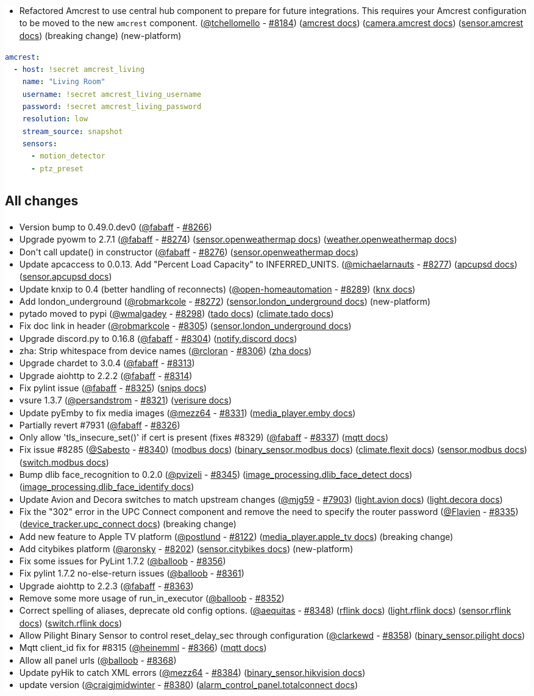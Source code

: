 - Refactored Amcrest to use central hub component to prepare for future integrations. This requires your Amcrest configuration to be moved to the new `amcrest` component. ([@tchellomello] - [#8184]) ([amcrest docs]) ([camera.amcrest docs]) ([sensor.amcrest docs]) (breaking change) (new-platform)

```yaml
amcrest:
  - host: !secret amcrest_living
    name: "Living Room"
    username: !secret amcrest_living_username
    password: !secret amcrest_living_password
    resolution: low
    stream_source: snapshot
    sensors:
      - motion_detector
      - ptz_preset
```

## All changes

- Version bump to 0.49.0.dev0 ([@fabaff] - [#8266])
- Upgrade pyowm to 2.7.1 ([@fabaff] - [#8274]) ([sensor.openweathermap docs]) ([weather.openweathermap docs])
- Don't call update() in constructor ([@fabaff] - [#8276]) ([sensor.openweathermap docs])
- Update apcaccess to 0.0.13. Add "Percent Load Capacity" to INFERRED_UNITS. ([@michaelarnauts] - [#8277]) ([apcupsd docs]) ([sensor.apcupsd docs])
- Update knxip to 0.4 (better handling of reconnects) ([@open-homeautomation] - [#8289]) ([knx docs])
- Add london_underground ([@robmarkcole] - [#8272]) ([sensor.london_underground docs]) (new-platform)
- pytado moved to pypi ([@wmalgadey] - [#8298]) ([tado docs]) ([climate.tado docs])
- Fix doc link in header ([@robmarkcole] - [#8305]) ([sensor.london_underground docs])
- Upgrade discord.py to 0.16.8 ([@fabaff] - [#8304]) ([notify.discord docs])
- zha: Strip whitespace from device names ([@rcloran] - [#8306]) ([zha docs])
- Upgrade chardet to 3.0.4 ([@fabaff] - [#8313])
- Upgrade aiohttp to 2.2.2 ([@fabaff] - [#8314])
- Fix pylint issue ([@fabaff] - [#8325]) ([snips docs])
- vsure 1.3.7 ([@persandstrom] - [#8321]) ([verisure docs])
- Update pyEmby to fix media images ([@mezz64] - [#8331]) ([media_player.emby docs])
- Partially revert #7931 ([@fabaff] - [#8326])
- Only allow 'tls_insecure_set()' if cert is present (fixes #8329) ([@fabaff] - [#8337]) ([mqtt docs])
- Fix issue #8285 ([@Sabesto] - [#8340]) ([modbus docs]) ([binary_sensor.modbus docs]) ([climate.flexit docs]) ([sensor.modbus docs]) ([switch.modbus docs])
- Bump dlib face_recognition to 0.2.0 ([@pvizeli] - [#8345]) ([image_processing.dlib_face_detect docs]) ([image_processing.dlib_face_identify docs])
- Update Avion and Decora switches to match upstream changes ([@mjg59] - [#7903]) ([light.avion docs]) ([light.decora docs])
- Fix the "302" error in the UPC Connect component and remove the need to specify the router password ([@Flavien] - [#8335]) ([device_tracker.upc_connect docs]) (breaking change)
- Add new feature to Apple TV platform ([@postlund] - [#8122]) ([media_player.apple_tv docs]) (breaking change)
- Add citybikes platform ([@aronsky] - [#8202]) ([sensor.citybikes docs]) (new-platform)
- Fix some issues for PyLint 1.7.2 ([@balloob] - [#8356])
- Fix pylint 1.7.2 no-else-return issues ([@balloob] - [#8361])
- Upgrade aiohttp to 2.2.3 ([@fabaff] - [#8363])
- Remove some more usage of run_in_executor ([@balloob] - [#8352])
- Correct spelling of aliases, deprecate old config options. ([@aequitas] - [#8348]) ([rflink docs]) ([light.rflink docs]) ([sensor.rflink docs]) ([switch.rflink docs])
- Allow Pilight Binary Sensor to control reset_delay_sec through configuration ([@clarkewd] - [#8358]) ([binary_sensor.pilight docs])
- Mqtt client_id fix for #8315 ([@heinemml] - [#8366]) ([mqtt docs])
- Allow all panel urls ([@balloob] - [#8368])
- Update pyHik to catch XML errors ([@mezz64] - [#8384]) ([binary_sensor.hikvision docs])
- update version ([@craigjmidwinter] - [#8380]) ([alarm_control_panel.totalconnect docs])

[#7903]: https://github.com/home-assistant/home-assistant/pull/7903
[#7913]: https://github.com/home-assistant/home-assistant/pull/7913
[#8122]: https://github.com/home-assistant/home-assistant/pull/8122
[#8179]: https://github.com/home-assistant/home-assistant/pull/8179
[#8184]: https://github.com/home-assistant/home-assistant/pull/8184
[#8199]: https://github.com/home-assistant/home-assistant/pull/8199
[#8202]: https://github.com/home-assistant/home-assistant/pull/8202
[#8203]: https://github.com/home-assistant/home-assistant/pull/8203
[#8211]: https://github.com/home-assistant/home-assistant/pull/8211
[#8230]: https://github.com/home-assistant/home-assistant/pull/8230
[#8238]: https://github.com/home-assistant/home-assistant/pull/8238
[#8260]: https://github.com/home-assistant/home-assistant/pull/8260
[#8266]: https://github.com/home-assistant/home-assistant/pull/8266
[#8272]: https://github.com/home-assistant/home-assistant/pull/8272
[#8274]: https://github.com/home-assistant/home-assistant/pull/8274
[#8276]: https://github.com/home-assistant/home-assistant/pull/8276
[#8277]: https://github.com/home-assistant/home-assistant/pull/8277
[#8278]: https://github.com/home-assistant/home-assistant/pull/8278
[#8281]: https://github.com/home-assistant/home-assistant/pull/8281
[#8282]: https://github.com/home-assistant/home-assistant/pull/8282
[#8286]: https://github.com/home-assistant/home-assistant/pull/8286
[#8289]: https://github.com/home-assistant/home-assistant/pull/8289
[#8298]: https://github.com/home-assistant/home-assistant/pull/8298
[#8300]: https://github.com/home-assistant/home-assistant/pull/8300
[#8303]: https://github.com/home-assistant/home-assistant/pull/8303
[#8304]: https://github.com/home-assistant/home-assistant/pull/8304
[#8305]: https://github.com/home-assistant/home-assistant/pull/8305
[#8306]: https://github.com/home-assistant/home-assistant/pull/8306
[#8308]: https://github.com/home-assistant/home-assistant/pull/8308
[#8310]: https://github.com/home-assistant/home-assistant/pull/8310
[#8313]: https://github.com/home-assistant/home-assistant/pull/8313
[#8314]: https://github.com/home-assistant/home-assistant/pull/8314
[#8321]: https://github.com/home-assistant/home-assistant/pull/8321
[#8322]: https://github.com/home-assistant/home-assistant/pull/8322
[#8325]: https://github.com/home-assistant/home-assistant/pull/8325
[#8326]: https://github.com/home-assistant/home-assistant/pull/8326
[#8331]: https://github.com/home-assistant/home-assistant/pull/8331
[#8332]: https://github.com/home-assistant/home-assistant/pull/8332
[#8335]: https://github.com/home-assistant/home-assistant/pull/8335
[#8337]: https://github.com/home-assistant/home-assistant/pull/8337
[#8340]: https://github.com/home-assistant/home-assistant/pull/8340
[#8341]: https://github.com/home-assistant/home-assistant/pull/8341
[#8343]: https://github.com/home-assistant/home-assistant/pull/8343
[#8344]: https://github.com/home-assistant/home-assistant/pull/8344
[#8345]: https://github.com/home-assistant/home-assistant/pull/8345
[#8348]: https://github.com/home-assistant/home-assistant/pull/8348
[#8349]: https://github.com/home-assistant/home-assistant/pull/8349
[#8352]: https://github.com/home-assistant/home-assistant/pull/8352
[#8356]: https://github.com/home-assistant/home-assistant/pull/8356
[#8358]: https://github.com/home-assistant/home-assistant/pull/8358
[#8359]: https://github.com/home-assistant/home-assistant/pull/8359
[#8361]: https://github.com/home-assistant/home-assistant/pull/8361
[#8363]: https://github.com/home-assistant/home-assistant/pull/8363
[#8364]: https://github.com/home-assistant/home-assistant/pull/8364
[#8365]: https://github.com/home-assistant/home-assistant/pull/8365
[#8366]: https://github.com/home-assistant/home-assistant/pull/8366
[#8368]: https://github.com/home-assistant/home-assistant/pull/8368
[#8369]: https://github.com/home-assistant/home-assistant/pull/8369
[#8370]: https://github.com/home-assistant/home-assistant/pull/8370
[#8371]: https://github.com/home-assistant/home-assistant/pull/8371
[#8373]: https://github.com/home-assistant/home-assistant/pull/8373
[#8374]: https://github.com/home-assistant/home-assistant/pull/8374
[#8376]: https://github.com/home-assistant/home-assistant/pull/8376
[#8378]: https://github.com/home-assistant/home-assistant/pull/8378
[#8380]: https://github.com/home-assistant/home-assistant/pull/8380
[#8384]: https://github.com/home-assistant/home-assistant/pull/8384
[#8385]: https://github.com/home-assistant/home-assistant/pull/8385
[#8387]: https://github.com/home-assistant/home-assistant/pull/8387
[#8391]: https://github.com/home-assistant/home-assistant/pull/8391
[#8392]: https://github.com/home-assistant/home-assistant/pull/8392
[#8393]: https://github.com/home-assistant/home-assistant/pull/8393
[#8395]: https://github.com/home-assistant/home-assistant/pull/8395
[#8396]: https://github.com/home-assistant/home-assistant/pull/8396
[#8397]: https://github.com/home-assistant/home-assistant/pull/8397
[#8398]: https://github.com/home-assistant/home-assistant/pull/8398
[#8400]: https://github.com/home-assistant/home-assistant/pull/8400
[#8405]: https://github.com/home-assistant/home-assistant/pull/8405
[#8409]: https://github.com/home-assistant/home-assistant/pull/8409
[#8410]: https://github.com/home-assistant/home-assistant/pull/8410
[#8419]: https://github.com/home-assistant/home-assistant/pull/8419
[#8420]: https://github.com/home-assistant/home-assistant/pull/8420
[#8424]: https://github.com/home-assistant/home-assistant/pull/8424
[#8427]: https://github.com/home-assistant/home-assistant/pull/8427
[#8428]: https://github.com/home-assistant/home-assistant/pull/8428
[#8429]: https://github.com/home-assistant/home-assistant/pull/8429
[#8431]: https://github.com/home-assistant/home-assistant/pull/8431
[#8433]: https://github.com/home-assistant/home-assistant/pull/8433
[#8437]: https://github.com/home-assistant/home-assistant/pull/8437
[#8438]: https://github.com/home-assistant/home-assistant/pull/8438
[#8440]: https://github.com/home-assistant/home-assistant/pull/8440
[#8442]: https://github.com/home-assistant/home-assistant/pull/8442
[#8444]: https://github.com/home-assistant/home-assistant/pull/8444
[#8445]: https://github.com/home-assistant/home-assistant/pull/8445
[#8446]: https://github.com/home-assistant/home-assistant/pull/8446
[#8447]: https://github.com/home-assistant/home-assistant/pull/8447
[#8449]: https://github.com/home-assistant/home-assistant/pull/8449
[#8450]: https://github.com/home-assistant/home-assistant/pull/8450
[#8451]: https://github.com/home-assistant/home-assistant/pull/8451
[#8453]: https://github.com/home-assistant/home-assistant/pull/8453
[#8457]: https://github.com/home-assistant/home-assistant/pull/8457
[#8462]: https://github.com/home-assistant/home-assistant/pull/8462
[#8463]: https://github.com/home-assistant/home-assistant/pull/8463
[#8465]: https://github.com/home-assistant/home-assistant/pull/8465
[@CharlesBlonde]: https://github.com/CharlesBlonde
[@Flavien]: https://github.com/Flavien
[@Julius2342]: https://github.com/Julius2342
[@Kernald]: https://github.com/Kernald
[@Klikini]: https://github.com/Klikini
[@MikeChristianson]: https://github.com/MikeChristianson
[@PhracturedBlue]: https://github.com/PhracturedBlue
[@Sabesto]: https://github.com/Sabesto
[@Tommatheussen]: https://github.com/Tommatheussen
[@abmantis]: https://github.com/abmantis
[@aequitas]: https://github.com/aequitas
[@alanfischer]: https://github.com/alanfischer
[@alexrockt]: https://github.com/alexrockt
[@amelchio]: https://github.com/amelchio
[@andrey-git]: https://github.com/andrey-git
[@aneisch]: https://github.com/aneisch
[@armills]: https://github.com/armills
[@aronsky]: https://github.com/aronsky
[@azogue]: https://github.com/azogue
[@balloob]: https://github.com/balloob
[@clarkewd]: https://github.com/clarkewd
[@danielhiversen]: https://github.com/danielhiversen
[@danielperna84]: https://github.com/danielperna84
[@dgomes]: https://github.com/dgomes
[@doctorjames]: https://github.com/doctorjames
[@fabaff]: https://github.com/fabaff
[@gitmopp]: https://github.com/gitmopp
[@heinemml]: https://github.com/heinemml
[@mattsch]: https://github.com/mattsch
[@mezz64]: https://github.com/mezz64
[@michaelarnauts]: https://github.com/michaelarnauts
[@minchik]: https://github.com/minchik
[@mitchese]: https://github.com/mitchese
[@mjg59]: https://github.com/mjg59
[@mjj4791]: https://github.com/mjj4791
[@mtreinish]: https://github.com/mtreinish
[@nmaggioni]: https://github.com/nmaggioni
[@open-homeautomation]: https://github.com/open-homeautomation
[@persandstrom]: https://github.com/persandstrom
[@postlund]: https://github.com/postlund
[@pvizeli]: https://github.com/pvizeli
[@rcloran]: https://github.com/rcloran
[@robmarkcole]: https://github.com/robmarkcole
[@rytilahti]: https://github.com/rytilahti
[@scarface-4711]: https://github.com/scarface-4711
[@sdague]: https://github.com/sdague
[@simaosimao]: https://github.com/simaosimao
[@tchellomello]: https://github.com/tchellomello
[@thecynic]: https://github.com/thecynic
[@viswa-swami]: https://github.com/viswa-swami
[@vkorn]: https://github.com/vkorn
[@w1ll1am23]: https://github.com/w1ll1am23
[@craigjmidwinter]: https://github.com/craigjmidwinter
[@wmalgadey]: https://github.com/wmalgadey
[alarm_control_panel.totalconnect docs]: /integrations/totalconnect
[amcrest docs]: /integrations/amcrest/
[apcupsd docs]: /integrations/apcupsd/
[binary_sensor.hikvision docs]: /integrations/hikvision
[binary_sensor.modbus docs]: /integrations/binary_sensor.modbus/
[binary_sensor.octoprint docs]: /integrations/octoprint#binary-sensor
[binary_sensor.pilight docs]: /integrations/pilight#binary-sensor
[binary_sensor.zha docs]: /integrations/zha
[camera.amcrest docs]: /integrations/amcrest
[camera.arlo docs]: /integrations/arlo#camera
[climate.flexit docs]: /integrations/flexit
[climate.generic_thermostat docs]: /integrations/generic_thermostat
[climate.radiotherm docs]: /integrations/radiotherm
[climate.tado docs]: /integrations/tado
[cover.template docs]: /integrations/cover.template/
[device_tracker.asuswrt docs]: /integrations/asuswrt
[device_tracker.linksys_smart docs]: /integrations/linksys_smart
[device_tracker.tplink docs]: /integrations/tplink
[device_tracker.upc_connect docs]: /integrations/upc_connect
[dyson docs]: /integrations/dyson/
[fan.dyson docs]: /integrations/dyson#fan
[group docs]: /integrations/group/
[hassio docs]: /hassio/
[homematic docs]: /integrations/homematic/
[image_processing.dlib_face_detect docs]: /integrations/dlib_face_detect
[image_processing.dlib_face_identify docs]: /integrations/dlib_face_identify
[knx docs]: /integrations/knx/
[lametric docs]: /integrations/lametric/
[light.avion docs]: /integrations/avion
[light.decora docs]: /integrations/decora
[light.hue docs]: /integrations/hue
[light.hyperion docs]: /integrations/hyperion
[light.knx docs]: /integrations/light.knx/
[light.lifx docs]: /integrations/lifx
[light.mystrom docs]: /integrations/mystrom#light
[light.rflink docs]: /integrations/light.rflink/
[light.zha docs]: /integrations/zha
[lutron docs]: /integrations/lutron/
[media_extractor docs]: /integrations/media_extractor/
[media_player.apple_tv docs]: /integrations/apple_tv
[media_player.denonavr docs]: /integrations/denonavr/
[media_player.emby docs]: /integrations/emby
[media_player.plex docs]: /integrations/plex#media-player
[media_player.soundtouch docs]: /integrations/soundtouch
[media_player.spotify docs]: /integrations/spotify
[media_player.vizio docs]: /integrations/vizio
[modbus docs]: /integrations/modbus/
[mqtt docs]: /integrations/mqtt/
[notify docs]: /integrations/notify/
[notify.discord docs]: /integrations/discord
[notify.lametric docs]: /integrations/lametric
[notify.slack docs]: /integrations/slack
[notify.twitter docs]: /integrations/twitter
[octoprint docs]: /integrations/octoprint/
[prometheus docs]: /integrations/prometheus/
[python_script docs]: /integrations/python_script/
[recorder docs]: /integrations/recorder/
[rflink docs]: /integrations/rflink/
[rfxtrx docs]: /integrations/rfxtrx/
[scene.velux docs]: /integrations/velux
[sensor.amcrest docs]: /integrations/amcrest
[sensor.apcupsd docs]: /integrations/apcupsd#sensor
[sensor.arwn docs]: /integrations/arwn
[sensor.broadlink docs]: /integrations/broadlink#sensor
[sensor.buienradar docs]: /integrations/sensor.buienradar/
[sensor.citybikes docs]: /integrations/citybikes
[sensor.dht docs]: /integrations/dht
[sensor.dyson docs]: /integrations/dyson#sensor
[sensor.gtfs docs]: /integrations/gtfs
[sensor.london_underground docs]: /integrations/london_underground
[sensor.modbus docs]: /integrations/sensor.modbus/
[sensor.octoprint docs]: /integrations/octoprint#sensor
[sensor.openweathermap docs]: /integrations/openweathermap#sensor
[sensor.otp docs]: /integrations/otp
[sensor.rflink docs]: /integrations/sensor.rflink/
[sensor.waqi docs]: /integrations/waqi
[sensor.zha docs]: /integrations/zha
[snips docs]: /integrations/snips/
[switch.broadlink docs]: /integrations/broadlink#switch
[switch.dlink docs]: /integrations/dlink
[switch.modbus docs]: /integrations/switch.modbus/
[switch.rachio docs]: /integrations/rachio#switch
[switch.rflink docs]: /integrations/switch.rflink/
[switch.xiaomi_vacuum docs]: /integrations/vacuum.xiaomi_miio/
[tado docs]: /integrations/tado/
[tts docs]: /integrations/tts/
[tts.amazon_polly docs]: /integrations/amazon_polly
[upnp docs]: /integrations/upnp/
[velux docs]: /integrations/velux/
[frontend docs]: /integrations/frontend/
[vera docs]: /integrations/vera/
[verisure docs]: /integrations/verisure/
[wake_on_lan docs]: /integrations/wake_on_lan/
[weather.buienradar docs]: /integrations/buienradar
[weather.openweathermap docs]: /integrations/openweathermap#weather
[zha docs]: /integrations/zha/
[zha.const docs]: /integrations/zha.const/
[forum]: https://community.home-assistant.io/
[issue]: https://github.com/home-assistant/home-assistant/issues
[discord]: https://discord.gg/c5DvZ4e
[#8497]: https://github.com/home-assistant/home-assistant/pull/8497
[#8511]: https://github.com/home-assistant/home-assistant/pull/8511
[#8516]: https://github.com/home-assistant/home-assistant/pull/8516
[#8517]: https://github.com/home-assistant/home-assistant/pull/8517
[#8523]: https://github.com/home-assistant/home-assistant/pull/8523
[#8539]: https://github.com/home-assistant/home-assistant/pull/8539
[#8543]: https://github.com/home-assistant/home-assistant/pull/8543
[#8553]: https://github.com/home-assistant/home-assistant/pull/8553
[#8594]: https://github.com/home-assistant/home-assistant/pull/8594
[#8610]: https://github.com/home-assistant/home-assistant/pull/8610
[@clkao]: https://github.com/clkao
[@maikelwever]: https://github.com/maikelwever
[@ypollart]: https://github.com/ypollart
[binary_sensor.rfxtrx docs]: /integrations/rfxtrx#binary-sensors
[telegram_bot docs]: /integrations/telegram_bot/
[#8545]: https://github.com/home-assistant/home-assistant/pull/8545
[#8571]: https://github.com/home-assistant/home-assistant/pull/8571
[#8601]: https://github.com/home-assistant/home-assistant/pull/8601
[#8615]: https://github.com/home-assistant/home-assistant/pull/8615
[#8621]: https://github.com/home-assistant/home-assistant/pull/8621
[#8624]: https://github.com/home-assistant/home-assistant/pull/8624
[@filcole]: https://github.com/filcole
[@glance-]: https://github.com/glance-
[@jawilson]: https://github.com/jawilson
[@schaal]: https://github.com/schaal
[device_tracker.ubus docs]: /integrations/ubus
[keyboard_remote docs]: /integrations/keyboard_remote/
[switch.flux docs]: /integrations/flux